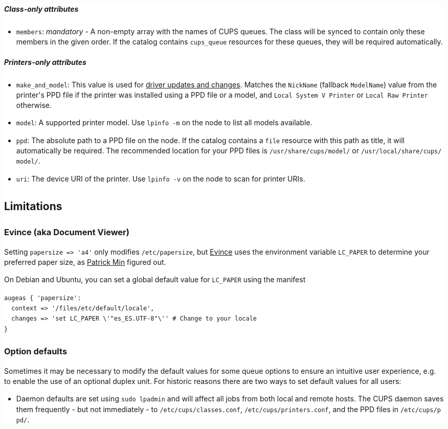 ##### Class-only attributes

* `members`: *mandatory* - A non-empty array with the names of CUPS queues.
  The class will be synced to contain only these members in the given order.
  If the catalog contains `cups_queue` resources for these queues, they will be required automatically.

##### Printers-only attributes

* `make_and_model`: This value is used for [driver updates and changes](#changing-the-driver).
  Matches the `NickName` (fallback `ModelName`) value from the printer's PPD file
  if the printer was installed using a PPD file or a model,
  and `Local System V Printer` or `Local Raw Printer` otherwise.

* `model`: A supported printer model. Use `lpinfo -m` on the node to list all models available.

* `ppd`: The absolute path to a PPD file on the node.
  If the catalog contains a `file` resource with this path as title, it will automatically be required.
  The recommended location for your PPD files is `/usr/share/cups/model/` or `/usr/local/share/cups/model/`.

* `uri`: The device URI of the printer. Use `lpinfo -v` on the node to scan for printer URIs.

## Limitations

### Evince (aka Document Viewer)

Setting `papersize => 'a4'` only modifies `/etc/papersize`,
but [Evince](https://wiki.gnome.org/Apps/Evince) uses
the environment variable `LC_PAPER` to determine your preferred paper size,
as [Patrick Min](http://www.patrickmin.com/linux/tip.php?name=evince_default_paper_size) figured out.

On Debian and Ubuntu, you can set a global default value for `LC_PAPER` using the manifest

```puppet
augeas { 'papersize':
  context => '/files/etc/default/locale',
  changes => 'set LC_PAPER \'"es_ES.UTF-8"\'' # Change to your locale
}
```

### Option defaults

Sometimes it may be necessary to modify the default values for some queue options to ensure an intuitive user experience,
e.g. to enable the use of an optional duplex unit.
For historic reasons there are two ways to set default values for all users:

* Daemon defaults are set using `sudo lpadmin` and will affect all jobs from both local and remote hosts.
  The CUPS daemon saves them frequently - but not immediately - to `/etc/cups/classes.conf`,
  `/etc/cups/printers.conf`, and the PPD files in `/etc/cups/ppd/`.

